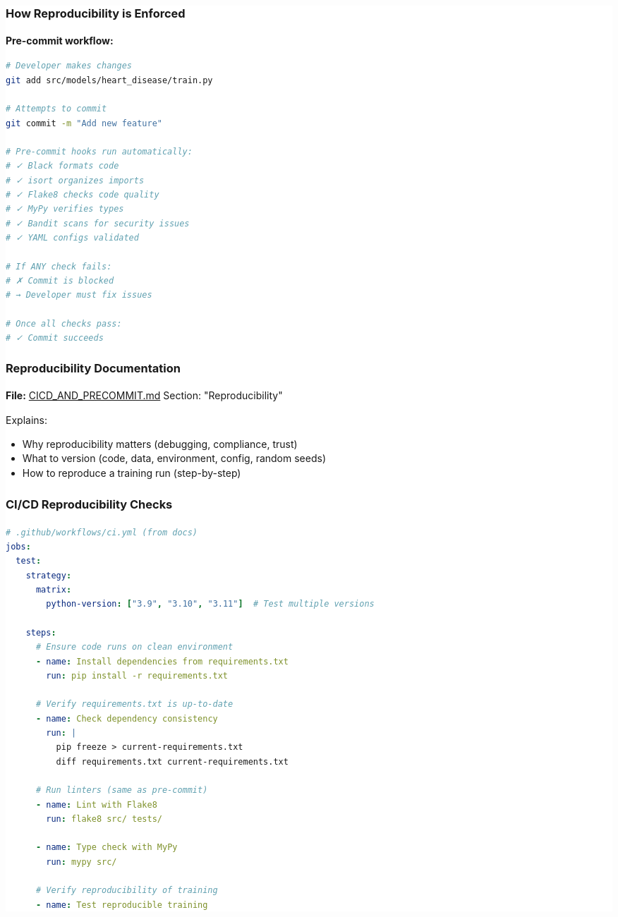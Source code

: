 ### How Reproducibility is Enforced

**Pre-commit workflow:**
```bash
# Developer makes changes
git add src/models/heart_disease/train.py

# Attempts to commit
git commit -m "Add new feature"

# Pre-commit hooks run automatically:
# ✓ Black formats code
# ✓ isort organizes imports
# ✓ Flake8 checks code quality
# ✓ MyPy verifies types
# ✓ Bandit scans for security issues
# ✓ YAML configs validated

# If ANY check fails:
# ✗ Commit is blocked
# → Developer must fix issues

# Once all checks pass:
# ✓ Commit succeeds
```

### Reproducibility Documentation

**File:** [CICD_AND_PRECOMMIT.md](../CICD_AND_PRECOMMIT.md) Section: "Reproducibility"

Explains:
- Why reproducibility matters (debugging, compliance, trust)
- What to version (code, data, environment, config, random seeds)
- How to reproduce a training run (step-by-step)

### CI/CD Reproducibility Checks

```yaml
# .github/workflows/ci.yml (from docs)
jobs:
  test:
    strategy:
      matrix:
        python-version: ["3.9", "3.10", "3.11"]  # Test multiple versions

    steps:
      # Ensure code runs on clean environment
      - name: Install dependencies from requirements.txt
        run: pip install -r requirements.txt

      # Verify requirements.txt is up-to-date
      - name: Check dependency consistency
        run: |
          pip freeze > current-requirements.txt
          diff requirements.txt current-requirements.txt

      # Run linters (same as pre-commit)
      - name: Lint with Flake8
        run: flake8 src/ tests/

      - name: Type check with MyPy
        run: mypy src/

      # Verify reproducibility of training
      - name: Test reproducible training
```